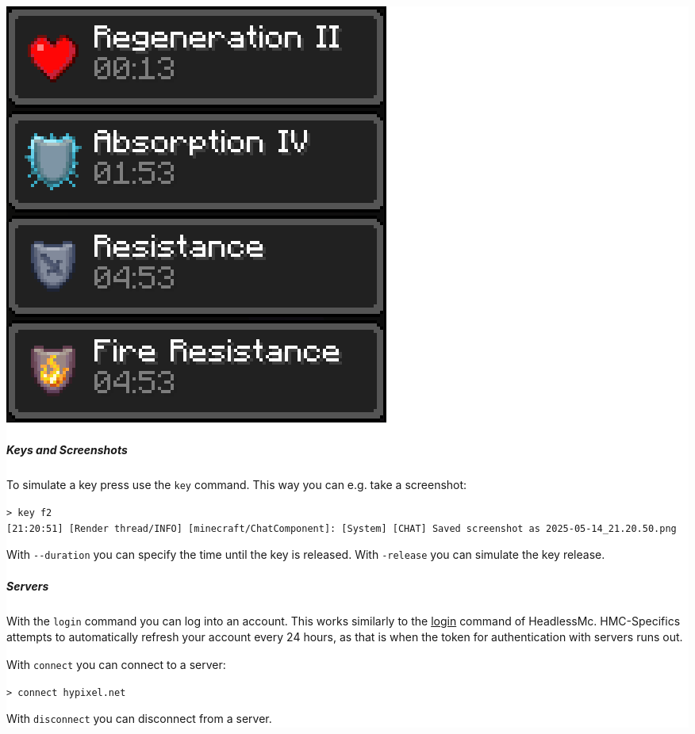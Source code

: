 ![potion-effects.png](assets/potion-effects.png)

</div>

##### Keys and Screenshots
To simulate a key press use the `key` command.
This way you can e.g. take a screenshot:
```
> key f2
[21:20:51] [Render thread/INFO] [minecraft/ChatComponent]: [System] [CHAT] Saved screenshot as 2025-05-14_21.20.50.png
```
With `--duration` you can specify the time until the key is released.
With `-release` you can simulate the key release.

##### Servers
With the `login` command you can log into an account.
This works similarly to the [login](commands.md/#login) command of HeadlessMc.
HMC-Specifics attempts to automatically refresh your account every 24 hours,
as that is when the token for authentication with servers runs out.

With `connect` you can connect to a server:
```
> connect hypixel.net
```
With `disconnect` you can disconnect from a server.
